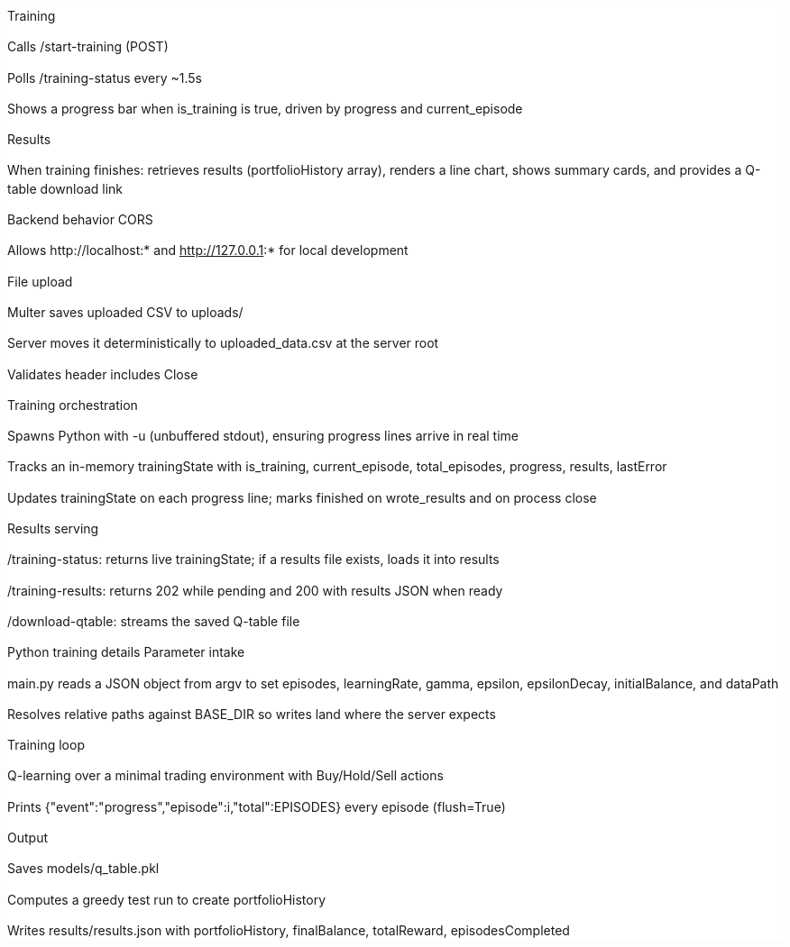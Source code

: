 Training

Calls /start-training (POST)

Polls /training-status every ~1.5s

Shows a progress bar when is_training is true, driven by progress and current_episode

Results

When training finishes: retrieves results (portfolioHistory array), renders a line chart, shows summary cards, and provides a Q-table download link

Backend behavior
CORS

Allows http://localhost:* and http://127.0.0.1:* for local development

File upload

Multer saves uploaded CSV to uploads/

Server moves it deterministically to uploaded_data.csv at the server root

Validates header includes Close

Training orchestration

Spawns Python with -u (unbuffered stdout), ensuring progress lines arrive in real time

Tracks an in-memory trainingState with is_training, current_episode, total_episodes, progress, results, lastError

Updates trainingState on each progress line; marks finished on wrote_results and on process close

Results serving

/training-status: returns live trainingState; if a results file exists, loads it into results

/training-results: returns 202 while pending and 200 with results JSON when ready

/download-qtable: streams the saved Q-table file

Python training details
Parameter intake

main.py reads a JSON object from argv to set episodes, learningRate, gamma, epsilon, epsilonDecay, initialBalance, and dataPath

Resolves relative paths against BASE_DIR so writes land where the server expects

Training loop

Q-learning over a minimal trading environment with Buy/Hold/Sell actions

Prints {"event":"progress","episode":i,"total":EPISODES} every episode (flush=True)

Output

Saves models/q_table.pkl

Computes a greedy test run to create portfolioHistory

Writes results/results.json with portfolioHistory, finalBalance, totalReward, episodesCompleted
